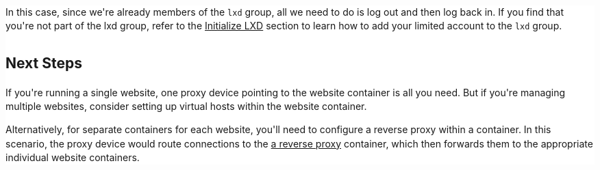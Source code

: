 In this case, since we're already members of the `lxd` group, all we need to do is log out and then log back in. If you find that you're not part of the lxd group, refer to the [Initialize LXD](#initialize-lxd) section to learn how to add your limited account to the `lxd` group.

## Next Steps
If you're running a single website, one proxy device pointing to the website container is all you need. But if you're managing multiple websites, consider setting up virtual hosts within the website container.

Alternatively, for separate containers for each website, you'll need to configure a reverse proxy within a container. In this scenario, the proxy device would route connections to the [a reverse proxy](/docs/guides/use-nginx-reverse-proxy/) container, which then forwards them to the appropriate individual website containers.
